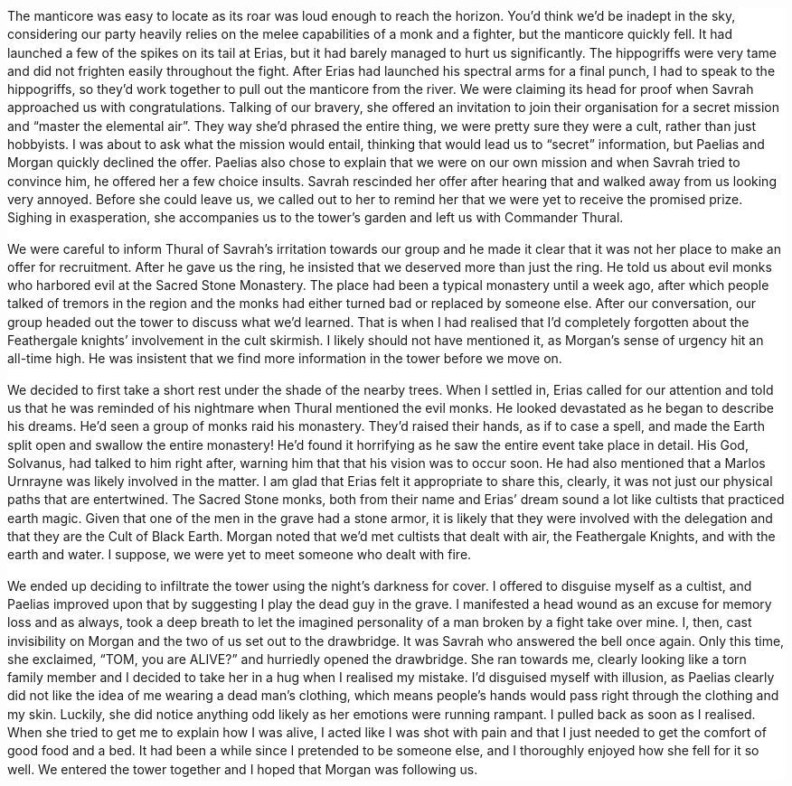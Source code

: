 The manticore was easy to locate as its roar was loud enough to reach the horizon. You’d think we’d be inadept in the sky, considering our party heavily relies on the melee capabilities of a monk and a fighter, but the manticore quickly fell. It had launched a few of the spikes on its tail at Erias, but it had barely managed to hurt us significantly. The hippogriffs were very tame and did not frighten easily throughout the fight. After Erias had launched his spectral arms for a final punch, I had to speak to the hippogriffs, so they’d work together to pull out the manticore from the river. We were claiming its head for proof when Savrah approached us with congratulations. Talking of our bravery, she offered an invitation to join their organisation for a secret mission and “master the elemental air”. They way she’d phrased the entire thing, we were pretty sure they were a cult, rather than just hobbyists. I was about to ask what the mission would entail, thinking that would lead us to “secret” information, but Paelias and Morgan quickly declined the offer. Paelias also chose to explain that we were on our own mission and when Savrah tried to convince him, he offered her a few choice insults. Savrah rescinded her offer after hearing that and walked away from us looking very annoyed. Before she could leave us, we called out to her to remind her that we were yet to receive the promised prize. Sighing in exasperation, she accompanies us to the tower’s garden and left us with Commander Thural. 

We were careful to inform Thural of Savrah’s irritation towards our group and he made it clear that it was not her place to make an offer for recruitment. After he gave us the ring, he insisted that we deserved more than just the ring. He told us about evil monks who harbored evil at the Sacred Stone Monastery. The place had been a typical monastery until a week ago, after which people talked of tremors in the region and the monks had either turned bad or replaced by someone else. 
After our conversation, our group headed out the tower to discuss what we’d learned. That is when I had realised that I’d completely forgotten about the Feathergale knights’ involvement in the cult skirmish. I likely should not have mentioned it, as Morgan’s sense of urgency hit an all-time high. He was insistent that we find more information in the tower before we move on. 

We decided to first take a short rest under the shade of the nearby trees. When I settled in, Erias called for our attention and told us that he was reminded of his nightmare when Thural mentioned the evil monks. He looked devastated as he began to describe his dreams. He’d seen a group of monks raid his monastery. They’d raised their hands, as if to case a spell, and made the Earth split open and swallow the entire monastery! He’d found it horrifying as he saw the entire event take place in detail. His God, Solvanus, had talked to him right after, warning him that that his vision was to occur soon. He had also mentioned that a Marlos Urnrayne was likely involved in the matter. I am glad that Erias felt it appropriate to share this, clearly, it was not just our physical paths that are entertwined. The Sacred Stone monks, both from their name and Erias’ dream sound a lot like cultists that practiced earth magic. Given that one of the men in the grave had a stone armor, it is likely that they were involved with the delegation and that they are the Cult of Black Earth. Morgan noted that we’d met cultists that dealt with air, the Feathergale Knights, and with the earth and water. I suppose, we were yet to meet someone who dealt with fire. 

We ended up deciding to infiltrate the tower using the night’s darkness for cover. I offered to disguise myself as a cultist, and Paelias improved upon that by suggesting I play the dead guy in the grave. I manifested a head wound as an excuse for memory loss and as always, took a deep breath to let the imagined personality of a man broken by a fight take over mine. I, then, cast invisibility on Morgan and the two of us set out to the drawbridge. It was Savrah who answered the bell once again. Only this time, she exclaimed, “TOM, you are ALIVE?” and hurriedly opened the drawbridge. She ran towards me, clearly looking like a torn family member and I decided to take her in a hug when I realised my mistake. I’d disguised myself with illusion, as Paelias clearly did not like the idea of me wearing a dead man’s clothing, which means people’s hands would pass right through the clothing and my skin. Luckily, she did notice anything odd likely as her emotions were running rampant. I pulled back as soon as I realised. When she tried to get me to explain how I was alive, I acted like I was shot with pain and that I just needed to get the comfort of good food and a bed. It had been a while since I pretended to be someone else, and I thoroughly enjoyed how she fell for it so well. We entered the tower together and I hoped that Morgan was following us. 
